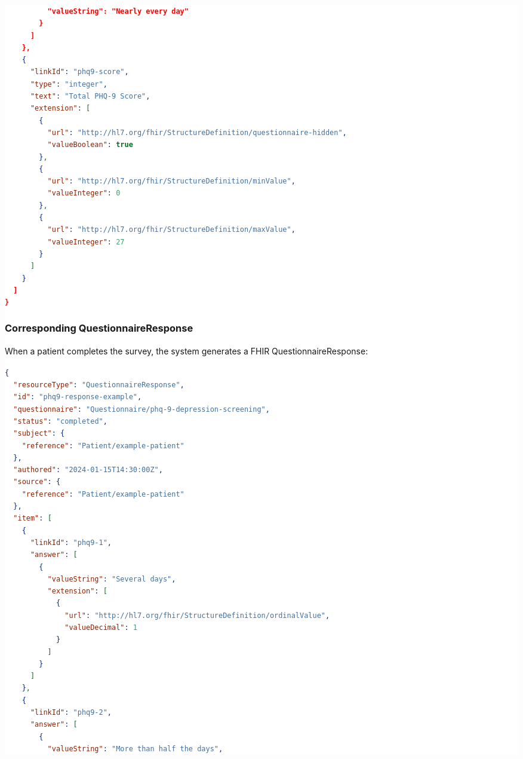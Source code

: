 ```json
          "valueString": "Nearly every day"
        }
      ]
    },
    {
      "linkId": "phq9-score",
      "type": "integer",
      "text": "Total PHQ-9 Score",
      "extension": [
        {
          "url": "http://hl7.org/fhir/StructureDefinition/questionnaire-hidden",
          "valueBoolean": true
        },
        {
          "url": "http://hl7.org/fhir/StructureDefinition/minValue",
          "valueInteger": 0
        },
        {
          "url": "http://hl7.org/fhir/StructureDefinition/maxValue", 
          "valueInteger": 27
        }
      ]
    }
  ]
}
```

### Corresponding QuestionnaireResponse

When a patient completes the survey, the system generates a FHIR QuestionnaireResponse:

```json
{
  "resourceType": "QuestionnaireResponse",
  "id": "phq9-response-example",
  "questionnaire": "Questionnaire/phq-9-depression-screening",
  "status": "completed",
  "subject": {
    "reference": "Patient/example-patient"
  },
  "authored": "2024-01-15T14:30:00Z",
  "source": {
    "reference": "Patient/example-patient"
  },
  "item": [
    {
      "linkId": "phq9-1",
      "answer": [
        {
          "valueString": "Several days",
          "extension": [
            {
              "url": "http://hl7.org/fhir/StructureDefinition/ordinalValue",
              "valueDecimal": 1
            }
          ]
        }
      ]
    },
    {
      "linkId": "phq9-2",
      "answer": [
        {
          "valueString": "More than half the days",
```